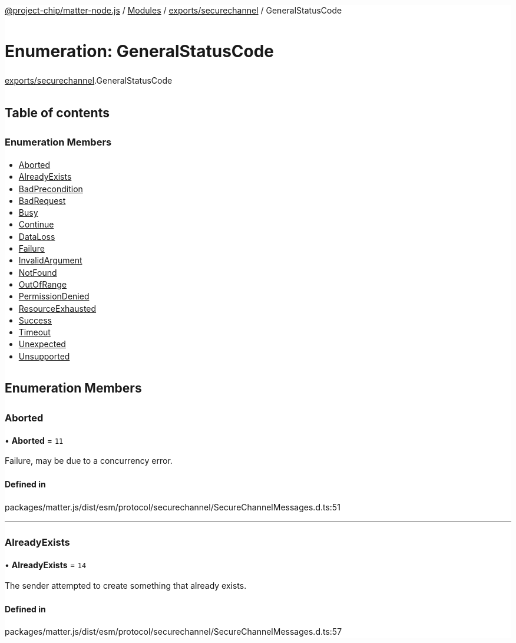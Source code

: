 [@project-chip/matter-node.js](../README.md) / [Modules](../modules.md) / [exports/securechannel](../modules/exports_securechannel.md) / GeneralStatusCode

# Enumeration: GeneralStatusCode

[exports/securechannel](../modules/exports_securechannel.md).GeneralStatusCode

## Table of contents

### Enumeration Members

- [Aborted](exports_securechannel.GeneralStatusCode.md#aborted)
- [AlreadyExists](exports_securechannel.GeneralStatusCode.md#alreadyexists)
- [BadPrecondition](exports_securechannel.GeneralStatusCode.md#badprecondition)
- [BadRequest](exports_securechannel.GeneralStatusCode.md#badrequest)
- [Busy](exports_securechannel.GeneralStatusCode.md#busy)
- [Continue](exports_securechannel.GeneralStatusCode.md#continue)
- [DataLoss](exports_securechannel.GeneralStatusCode.md#dataloss)
- [Failure](exports_securechannel.GeneralStatusCode.md#failure)
- [InvalidArgument](exports_securechannel.GeneralStatusCode.md#invalidargument)
- [NotFound](exports_securechannel.GeneralStatusCode.md#notfound)
- [OutOfRange](exports_securechannel.GeneralStatusCode.md#outofrange)
- [PermissionDenied](exports_securechannel.GeneralStatusCode.md#permissiondenied)
- [ResourceExhausted](exports_securechannel.GeneralStatusCode.md#resourceexhausted)
- [Success](exports_securechannel.GeneralStatusCode.md#success)
- [Timeout](exports_securechannel.GeneralStatusCode.md#timeout)
- [Unexpected](exports_securechannel.GeneralStatusCode.md#unexpected)
- [Unsupported](exports_securechannel.GeneralStatusCode.md#unsupported)

## Enumeration Members

### Aborted

• **Aborted** = ``11``

Failure, may be due to a concurrency error.

#### Defined in

packages/matter.js/dist/esm/protocol/securechannel/SecureChannelMessages.d.ts:51

___

### AlreadyExists

• **AlreadyExists** = ``14``

The sender attempted to create something that already exists.

#### Defined in

packages/matter.js/dist/esm/protocol/securechannel/SecureChannelMessages.d.ts:57
